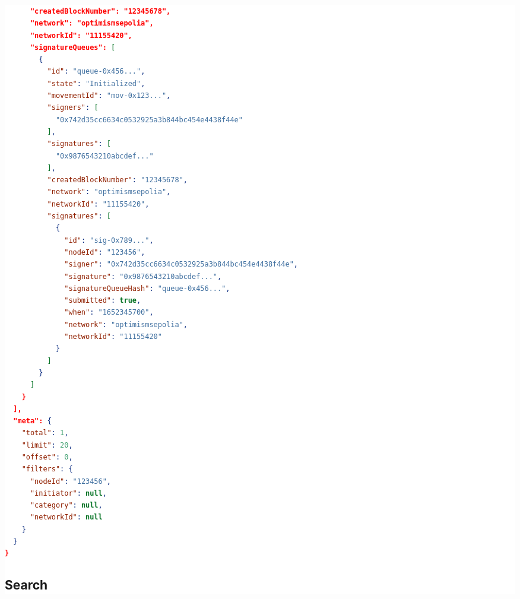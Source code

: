 ```json
      "createdBlockNumber": "12345678",
      "network": "optimismsepolia",
      "networkId": "11155420",
      "signatureQueues": [
        {
          "id": "queue-0x456...",
          "state": "Initialized",
          "movementId": "mov-0x123...",
          "signers": [
            "0x742d35cc6634c0532925a3b844bc454e4438f44e"
          ],
          "signatures": [
            "0x9876543210abcdef..."
          ],
          "createdBlockNumber": "12345678",
          "network": "optimismsepolia",
          "networkId": "11155420",
          "signatures": [
            {
              "id": "sig-0x789...",
              "nodeId": "123456",
              "signer": "0x742d35cc6634c0532925a3b844bc454e4438f44e",
              "signature": "0x9876543210abcdef...",
              "signatureQueueHash": "queue-0x456...",
              "submitted": true,
              "when": "1652345700",
              "network": "optimismsepolia",
              "networkId": "11155420"
            }
          ]
        }
      ]
    }
  ],
  "meta": {
    "total": 1,
    "limit": 20,
    "offset": 0,
    "filters": {
      "nodeId": "123456",
      "initiator": null,
      "category": null,
      "networkId": null
    }
  }
}
```

## Search
